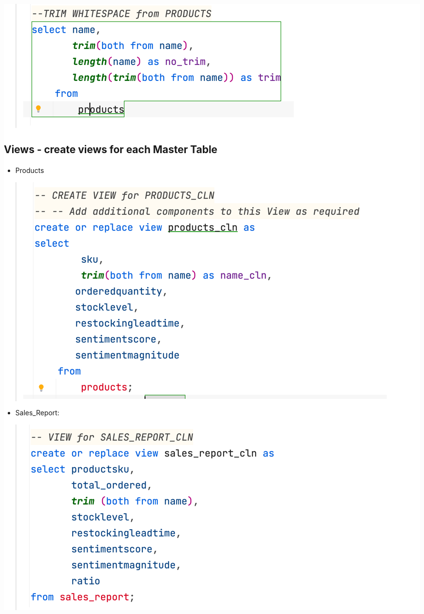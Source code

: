 >![img_10.png](images/img_10.png)

## Views - create views for each Master Table
* Products
>![img_11.png](images/img_11.png)

* Sales_Report:
> ![img_15.png](images/img_15.png)